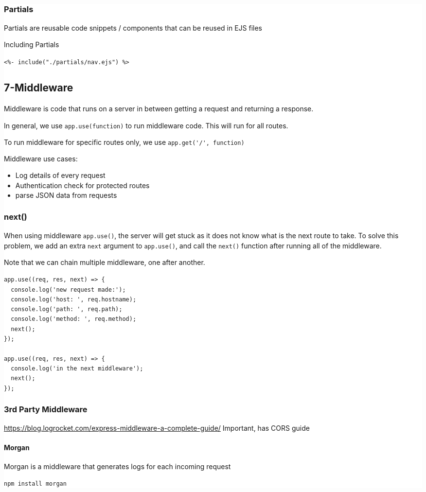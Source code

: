 ### Partials 

Partials are reusable code snippets / components that can be reused in EJS files

Including Partials
```
<%- include("./partials/nav.ejs") %>
```

## 7-Middleware

Middleware is code that runs on a server in between getting a request and returning a response. 

In general, we use `app.use(function)` to run middleware code. This will run for all routes. 

To run middleware for specific routes only, we use `app.get('/', function)`

Middleware use cases:
- Log details of every request
- Authentication check for protected routes
- parse JSON data from requests

### next()
When using middleware `app.use()`, the server will get stuck as it does not know what is the next route to take. To solve this problem, we add an extra `next` argument to `app.use()`, and call the `next()` function after running all of the middleware. 

Note that we can chain multiple middleware, one after another. 

```JS
app.use((req, res, next) => {
  console.log('new request made:');
  console.log('host: ', req.hostname);
  console.log('path: ', req.path);
  console.log('method: ', req.method);
  next();
});

app.use((req, res, next) => {
  console.log('in the next middleware');
  next();
});
```

### 3rd Party Middleware

https://blog.logrocket.com/express-middleware-a-complete-guide/
Important, has CORS guide

#### Morgan

Morgan is a middleware that generates logs for each incoming request

```
npm install morgan
```
